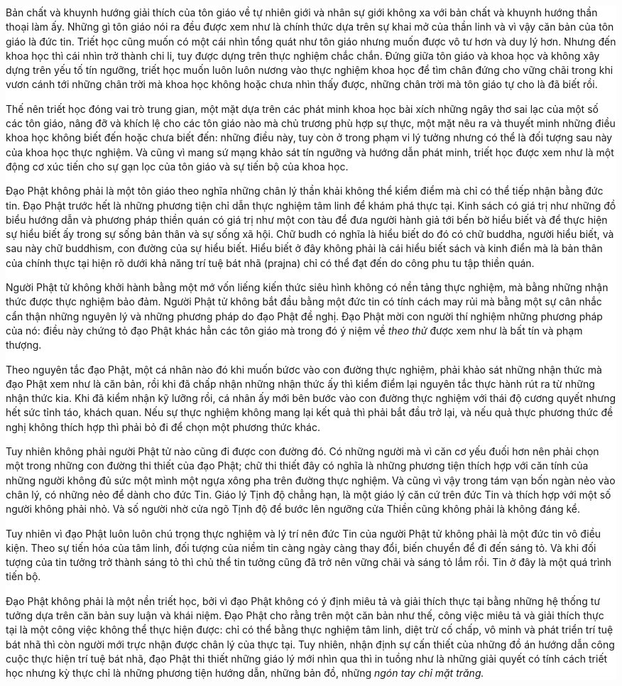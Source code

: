 Bản chất và khuynh hướng giải thích của tôn giáo về tự nhiên giới và nhân sự giới không xa với bản chất và khuynh hướng thần thoại làm ấy. Những gì tôn giáo nói ra đều được xem như là chính thức dựa trên sự khai mở của thần linh và vì vậy căn bản của tôn giáo là đức tin. Triết học cũng muốn có một cái nhìn tổng quát như tôn giáo nhưng muốn được vô tư hơn và duy lý hơn. Nhưng đến khoa học thì cái nhìn trở thành chi li, tuy được dựng trên thực nghiệm chắc chắn. Đứng giữa tôn giáo và khoa học và không xây dựng trên yếu tố tín ngưỡng, triết học muốn luôn luôn nương vào thực nghiệm khoa học để tìm chân đứng cho vững chãi trong khi vươn cánh tới những chân trời mà khoa học không hoặc chưa nhìn thấy được, những chân trời mà tôn giáo tự cho là đã biết rồi.

Thế nên triết học đóng vai trò trung gian, một mặt dựa trên các phát minh khoa học bài xích những ngây thơ sai lạc của một số các tôn giáo, nâng đỡ và khích lệ cho các tôn giáo nào mà chủ trương phù hợp sự thực, một mặt nêu ra và thuyết minh những điều khoa học không biết đến hoặc chưa biết đến: những điều này, tuy còn ở trong phạm vi lý tưởng nhưng có thể là đối tượng sau này của khoa học thực nghiệm. Và cũng vì mang sứ mạng khảo sát tín ngưỡng và hướng dẫn phát minh, triết học được xem như là một động cơ xúc tiến cho sự gạn lọc của tôn giáo và sự tiến bộ của khoa học.

Đạo Phật không phải là một tôn giáo theo nghĩa những chân lý thần khải không thể kiểm điểm mà chỉ có thể tiếp nhận bằng đức tin. Đạo Phật trước hết là những phương tiện chỉ dẫn thực nghiệm tâm linh để khám phá thực tại. Kinh sách có giá trị như những đồ biểu hướng dẫn và phương pháp thiền quán có giá trị như một con tàu để đưa người hành giả tới bến bờ hiểu biết và để thực hiện sự hiểu biết ấy trong sự sống bản thân và sự sống xã hội. Chữ budh có nghĩa là hiểu biết do đó có chữ buddha, người hiểu biết, và sau này chữ buddhism, con đường của sự hiểu biết. Hiểu biết ở đây không phải là cái hiểu biết sách và kinh điển mà là bản thân của chính thực tại hiện rõ dưới khả năng trí tuệ bát nhã (prajna) chỉ có thể đạt đến do công phu tu tập thiền quán.

Người Phật tử không khởi hành bằng một mớ vốn liếng kiến thức siêu hình không có nền tảng thực nghiệm, mà bằng những nhận thức được thực nghiệm bảo đảm. Người Phật tử không bắt đầu bằng một đức tin có tính cách may rủi mà bằng một sự cân nhắc cẩn thận những nguyên lý và những phương pháp do đạo Phật đề nghị. Đạo Phật mời con người thí nghiệm những phương pháp của nó: điều này chứng tỏ đạo Phật khác hẳn các tôn giáo mà trong đó ý niệm về _theo thử_ được xem như là bất tín và phạm thượng.

Theo nguyên tắc đạo Phật, một cá nhân nào đó khi muốn bứơc vào con đường thực nghiệm, phải khảo sát những nhận thức mà đạo Phật xem như là căn bản, rồi khi đã chấp nhận những nhận thức ấy thì kiểm điểm lại nguyên tắc thực hành rút ra từ những nhận thức kia. Khi đã kiểm nhận kỹ lưỡng rồi, cá nhân ấy mới bên bước vào con đường thực nghiệm với thái độ cương quyết nhưng hết sức tỉnh táo, khách quan. Nếu sự thực nghiệm không mang lại kết quả thì phải bắt đầu trở lại, và nếu quả thực phương thức đề nghị không thích hợp thì phải bỏ đi để chọn một phương thức khác.

Tuy nhiên không phải người Phật tử nào cũng đi được con đường đó. Có những người mà vì căn cơ yếu đuối hơn nên phải chọn một trong những con đường thi thiết của đạo Phật; chữ thi thiết đây có nghĩa là những phương tiện thích hợp với căn tính của những người không đủ sức một mình một ngựa xông pha trên đường thực nghiệm. Và cũng vì vậy trong tám vạn bốn ngàn nẻo vào chân lý, có những nẻo để dành cho đức Tin. Giáo lý Tịnh độ chẳng hạn, là một giáo lý căn cứ trên đức Tin và thích hợp với một số người không phải nhỏ. Và số người nhờ cửa ngõ Tịnh độ để bước lên ngưỡng cửa Thiền cũng không phải là không đáng kể.

Tuy nhiên vì đạo Phật luôn luôn chú trọng thực nghiệm và lý trí nên đức Tin của người Phật tử không phải là một đức tin vô điều kiện. Theo sự tiến hóa của tâm linh, đối tượng của niềm tin càng ngày càng thay đổi, biến chuyển để đi đến sáng tỏ. Và khi đối tượng của tin tưởng trở thành sáng tỏ thì chủ thể tin tưởng cũng đã trở nên vững chãi và sáng tỏ lắm rồi. Tin ở đây là một quá trình tiến bộ.

Đạo Phật không phải là một nền triết học, bởi vì đạo Phật không có ý định miêu tả và giải thích thực tại bằng những hệ thống tư tưởng dựa trên căn bản suy luận và khái niệm. Đạo Phật cho rằng trên một căn bản như thế, công việc miêu tả và giải thích thực tại là một công việc không thể thực hiện được: chỉ có thể bằng thực nghiệm tâm linh, diệt trừ cố chấp, vô minh và phát triển trí tuệ bát nhã thì còn người mới trực nhận được chân lý của thực tại. Tuy nhiên, nhận định sự cấn thiết của những đồ án hướng dẫn công cuộc thực hiện trí tuệ bát nhã, đạo Phật thi thiết những giáo lý mới nhìn qua thì in tuồng như là những giải quyết có tính cách triết học nhưng kỳ thực chỉ là những phương tiện hướng dẫn, những bản đồ, những _ngón tay chỉ mặt trăng._
